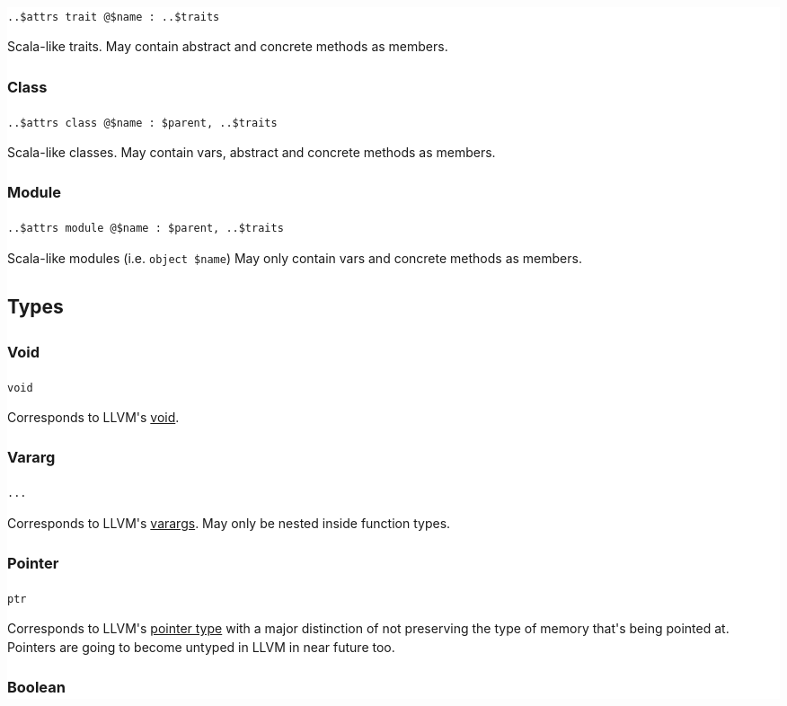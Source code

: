 ``` text
..$attrs trait @$name : ..$traits
```

Scala-like traits. May contain abstract and concrete methods as members.

### Class

``` text
..$attrs class @$name : $parent, ..$traits
```

Scala-like classes. May contain vars, abstract and concrete methods as
members.

### Module

``` text
..$attrs module @$name : $parent, ..$traits
```

Scala-like modules (i.e. `object $name`) May only contain vars and
concrete methods as members.

## Types

### Void

``` text
void
```

Corresponds to LLVM's
[void](http://llvm.org/docs/LangRef.html#void-type).

### Vararg

``` text
...
```

Corresponds to LLVM's
[varargs](http://www.llvm.org/docs/LangRef.html#function-type). May only
be nested inside function types.

### Pointer

``` text
ptr
```

Corresponds to LLVM's [pointer
type](http://llvm.org/docs/LangRef.html#pointer-type) with a major
distinction of not preserving the type of memory that's being pointed
at. Pointers are going to become untyped in LLVM in near future too.

### Boolean
